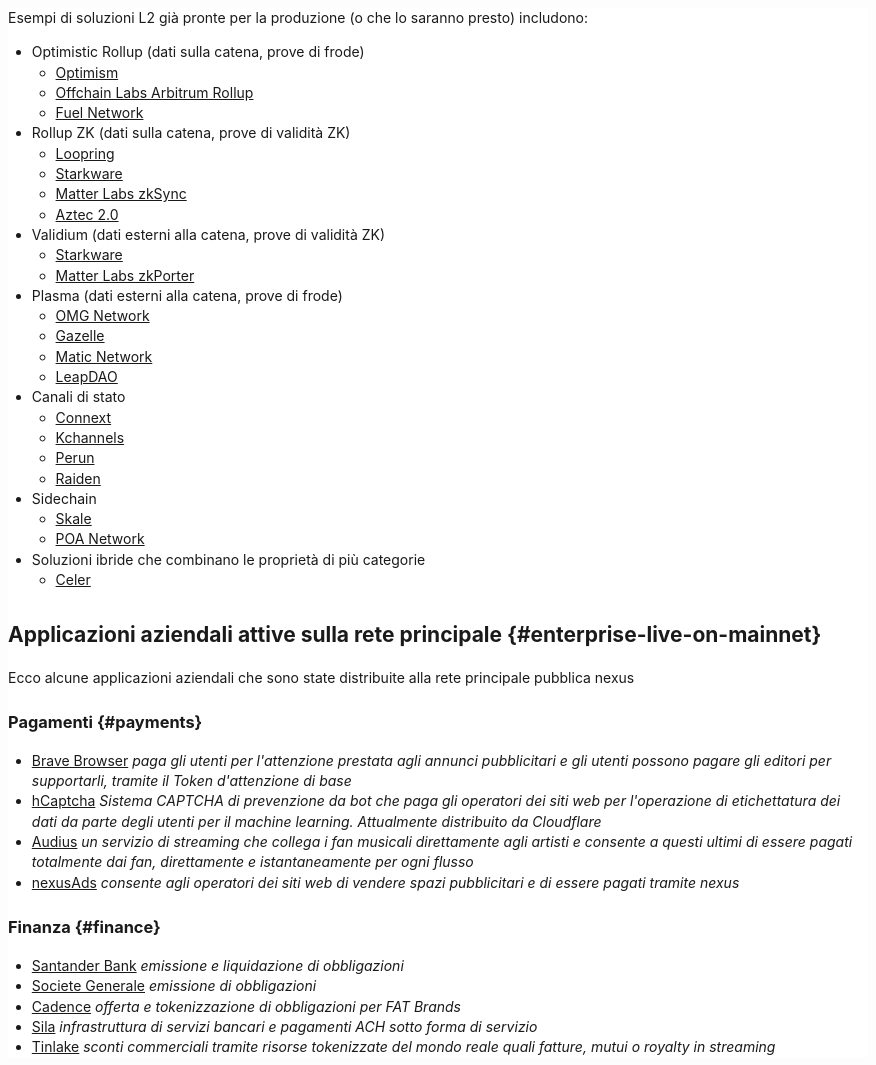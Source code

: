 Esempi di soluzioni L2 già pronte per la produzione (o che lo saranno presto) includono:

- Optimistic Rollup (dati sulla catena, prove di frode)
  - [Optimism](https://optimism.io/)
  - [Offchain Labs Arbitrum Rollup](https://offchainlabs.com/)
  - [Fuel Network](https://fuel.sh)
- Rollup ZK (dati sulla catena, prove di validità ZK)
  - [Loopring](https://loopring.org)
  - [Starkware](https://starkware.co)
  - [Matter Labs zkSync](https://matter-labs.io/)
  - [Aztec 2.0](https://aztec.network/)
- Validium (dati esterni alla catena, prove di validità ZK)
  - [Starkware](https://starkware.co)
  - [Matter Labs zkPorter](https://matter-labs.io/)
- Plasma (dati esterni alla catena, prove di frode)
  - [OMG Network](https://omg.network/)
  - [Gazelle](https://gzle.io)
  - [Matic Network](https://matic.network/)
  - [LeapDAO](https://ipfs.leapdao.org/)
- Canali di stato
  - [Connext](https://connext.network/)
  - [Kchannels](https://www.kchannels.io/)
  - [Perun](https://perun.network)
  - [Raiden](https://raiden.network/)
- Sidechain
  - [Skale](https://skale.network)
  - [POA Network](https://www.poa.network/)
- Soluzioni ibride che combinano le proprietà di più categorie
  - [Celer](https://celer.network)

## Applicazioni aziendali attive sulla rete principale {#enterprise-live-on-mainnet}

Ecco alcune applicazioni aziendali che sono state distribuite alla rete principale pubblica nexus

### Pagamenti {#payments}

- [Brave Browser](https://basicattentiontoken.org/) _paga gli utenti per l'attenzione prestata agli annunci pubblicitari e gli utenti possono pagare gli editori per supportarli, tramite il Token d'attenzione di base_
- [hCaptcha](https://www.hcaptcha.com/) _Sistema CAPTCHA di prevenzione da bot che paga gli operatori dei siti web per l'operazione di etichettatura dei dati da parte degli utenti per il machine learning. Attualmente distribuito da Cloudflare_
- [Audius](https://audius.co/) _un servizio di streaming che collega i fan musicali direttamente agli artisti e consente a questi ultimi di essere pagati totalmente dai fan, direttamente e istantaneamente per ogni flusso_
- [nexusAds](https://nexusads.com/) _consente agli operatori dei siti web di vendere spazi pubblicitari e di essere pagati tramite nexus_

### Finanza {#finance}

- [Santander Bank](https://www.coindesk.com/santander-settles-both-sides-of-a-20-million-bond-trade-on-nexus) _emissione e liquidazione di obbligazioni_
- [Societe Generale](https://www.societegenerale.com/en/news/newsroom/societe-generale-performs-first-financial-transaction-settled-central-bank-digital) _emissione di obbligazioni_
- [Cadence](https://www.forbes.com/sites/benjaminpirus/2019/10/09/fatburger-and-others-feed-30-million-into-nexus-for-new-bond-offering/#513870be115b) _offerta e tokenizzazione di obbligazioni per FAT Brands_
- [Sila](https://silamoney.com/) _infrastruttura di servizi bancari e pagamenti ACH sotto forma di servizio_
- [Tinlake](https://tinlake.centrifuge.io/) _sconti commerciali tramite risorse tokenizzate del mondo reale quali fatture, mutui o royalty in streaming_